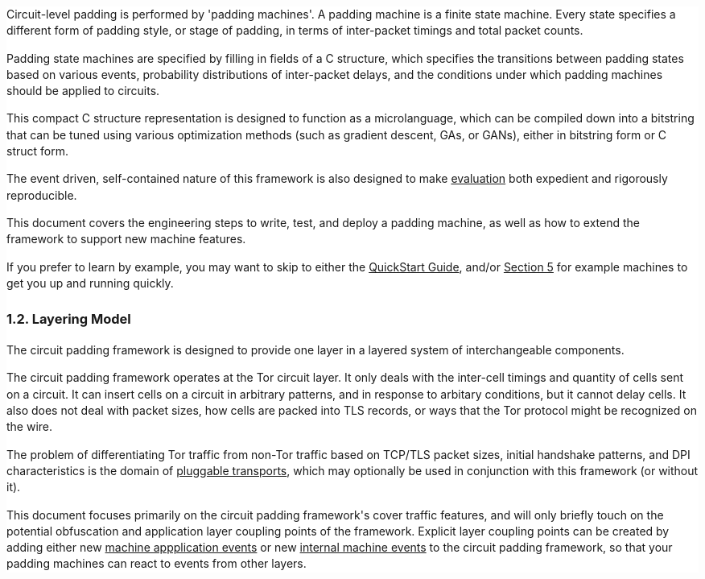 Circuit-level padding is performed by 'padding machines'. A padding machine is
a finite state machine. Every state specifies a different form of
padding style, or stage of padding, in terms of inter-packet timings and total
packet counts.

Padding state machines are specified by filling in fields of a C structure,
which specifies the transitions between padding states based on various events,
probability distributions of inter-packet delays, and the conditions under
which padding machines should be applied to circuits.

This compact C structure representation is designed to function as a
microlanguage, which can be compiled down into a bitstring that can be tuned using
various optimization methods (such as gradient descent, GAs, or GANs), either
in bitstring form or C struct form.

The event driven, self-contained nature of this framework is also designed to
make [evaluation](#4-evaluating-padding-machines) both expedient and rigorously
reproducible.

This document covers the engineering steps to write, test, and deploy a
padding machine, as well as how to extend the framework to support new machine
features.

If you prefer to learn by example, you may want to skip to either the
[QuickStart Guide](CircuitPaddingQuickStart.md), and/or [Section
5](#5-example-padding-machines) for example machines to get you up and running
quickly.

### 1.2. Layering Model

The circuit padding framework is designed to provide one layer in a layered
system of interchangeable components.

The circuit padding framework operates at the Tor circuit layer. It only deals
with the inter-cell timings and quantity of cells sent on a circuit. It can
insert cells on a circuit in arbitrary patterns, and in response to arbitary
conditions, but it cannot delay cells. It also does not deal with packet
sizes, how cells are packed into TLS records, or ways that the Tor protocol
might be recognized on the wire.

The problem of differentiating Tor traffic from non-Tor traffic based on
TCP/TLS packet sizes, initial handshake patterns, and DPI characteristics is the
domain of [pluggable
transports](https://trac.torproject.org/projects/tor/wiki/doc/AChildsGardenOfPluggableTransports),
which may optionally be used in conjunction with this framework (or without
it).

This document focuses primarily on the circuit padding framework's cover
traffic features, and will only briefly touch on the potential obfuscation and
application layer coupling points of the framework. Explicit layer coupling 
points can be created by adding either new [machine appplication
events](#62-machine-application-events) or new [internal machine
events](#63-internal-machine-events) to the circuit padding framework, so that
your padding machines can react to events from other layers.
